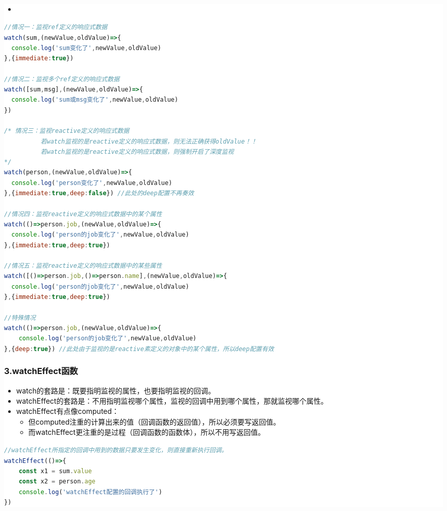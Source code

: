 *  

  ```js
  //情况一：监视ref定义的响应式数据
  watch(sum,(newValue,oldValue)=>{
  	console.log('sum变化了',newValue,oldValue)
  },{immediate:true})
  
  //情况二：监视多个ref定义的响应式数据
  watch([sum,msg],(newValue,oldValue)=>{
  	console.log('sum或msg变化了',newValue,oldValue)
  }) 
  
  /* 情况三：监视reactive定义的响应式数据
  			若watch监视的是reactive定义的响应式数据，则无法正确获得oldValue！！
  			若watch监视的是reactive定义的响应式数据，则强制开启了深度监视 
  */
  watch(person,(newValue,oldValue)=>{
  	console.log('person变化了',newValue,oldValue)
  },{immediate:true,deep:false}) //此处的deep配置不再奏效
  
  //情况四：监视reactive定义的响应式数据中的某个属性
  watch(()=>person.job,(newValue,oldValue)=>{
  	console.log('person的job变化了',newValue,oldValue)
  },{immediate:true,deep:true}) 
  
  //情况五：监视reactive定义的响应式数据中的某些属性
  watch([()=>person.job,()=>person.name],(newValue,oldValue)=>{
  	console.log('person的job变化了',newValue,oldValue)
  },{immediate:true,deep:true})
  
  //特殊情况
  watch(()=>person.job,(newValue,oldValue)=>{
      console.log('person的job变化了',newValue,oldValue)
  },{deep:true}) //此处由于监视的是reactive素定义的对象中的某个属性，所以deep配置有效
  
  ```



### 3.watchEffect函数

* watch的套路是：既要指明监视的属性，也要指明监视的回调。
* watchEffect的套路是：不用指明监视哪个属性，监视的回调中用到哪个属性，那就监视哪个属性。
* watchEffect有点像computed：
  - 但computed注重的计算出来的值（回调函数的返回值），所以必须要写返回值。
  - 而watchEffect更注重的是过程（回调函数的函数体），所以不用写返回值。

```js
//watchEffect所指定的回调中用到的数据只要发生变化，则直接重新执行回调。
watchEffect(()=>{
    const x1 = sum.value
    const x2 = person.age
    console.log('watchEffect配置的回调执行了')
})
```
